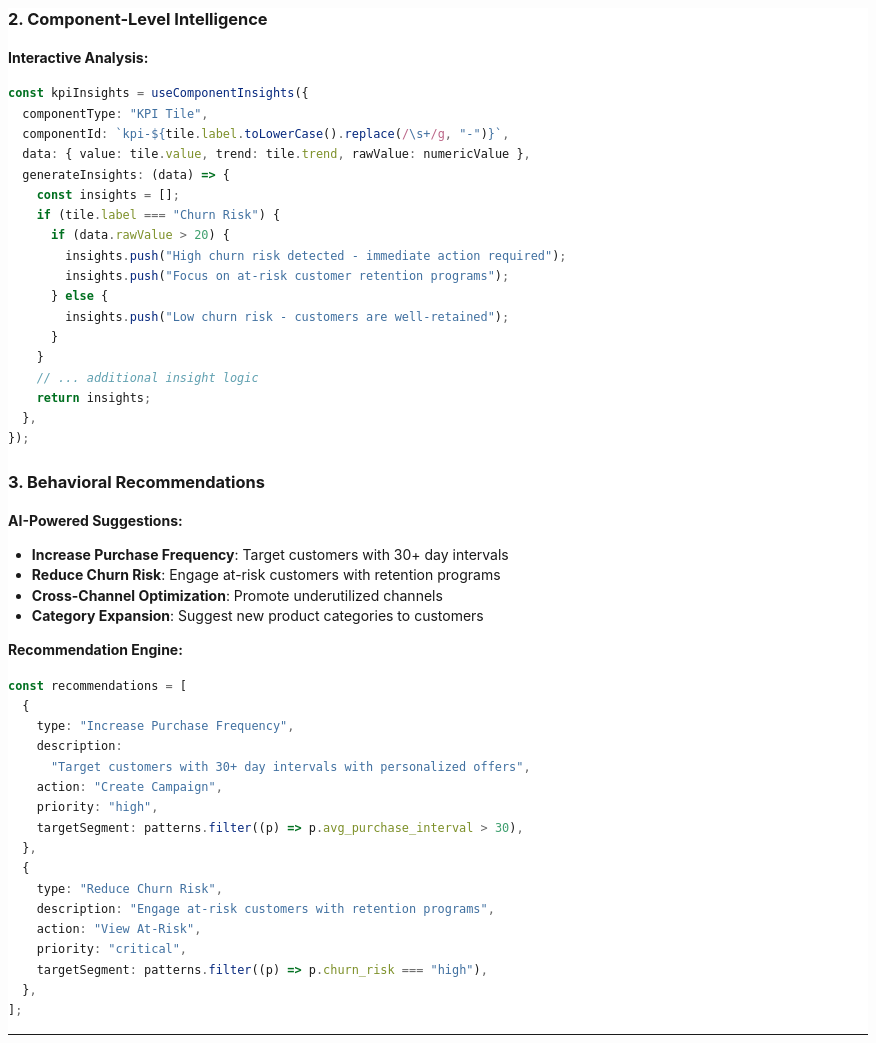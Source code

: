 ### 2. Component-Level Intelligence

**Interactive Analysis:**

```typescript
const kpiInsights = useComponentInsights({
  componentType: "KPI Tile",
  componentId: `kpi-${tile.label.toLowerCase().replace(/\s+/g, "-")}`,
  data: { value: tile.value, trend: tile.trend, rawValue: numericValue },
  generateInsights: (data) => {
    const insights = [];
    if (tile.label === "Churn Risk") {
      if (data.rawValue > 20) {
        insights.push("High churn risk detected - immediate action required");
        insights.push("Focus on at-risk customer retention programs");
      } else {
        insights.push("Low churn risk - customers are well-retained");
      }
    }
    // ... additional insight logic
    return insights;
  },
});
```

### 3. Behavioral Recommendations

**AI-Powered Suggestions:**

- **Increase Purchase Frequency**: Target customers with 30+ day intervals
- **Reduce Churn Risk**: Engage at-risk customers with retention programs
- **Cross-Channel Optimization**: Promote underutilized channels
- **Category Expansion**: Suggest new product categories to customers

**Recommendation Engine:**

```typescript
const recommendations = [
  {
    type: "Increase Purchase Frequency",
    description:
      "Target customers with 30+ day intervals with personalized offers",
    action: "Create Campaign",
    priority: "high",
    targetSegment: patterns.filter((p) => p.avg_purchase_interval > 30),
  },
  {
    type: "Reduce Churn Risk",
    description: "Engage at-risk customers with retention programs",
    action: "View At-Risk",
    priority: "critical",
    targetSegment: patterns.filter((p) => p.churn_risk === "high"),
  },
];
```

---